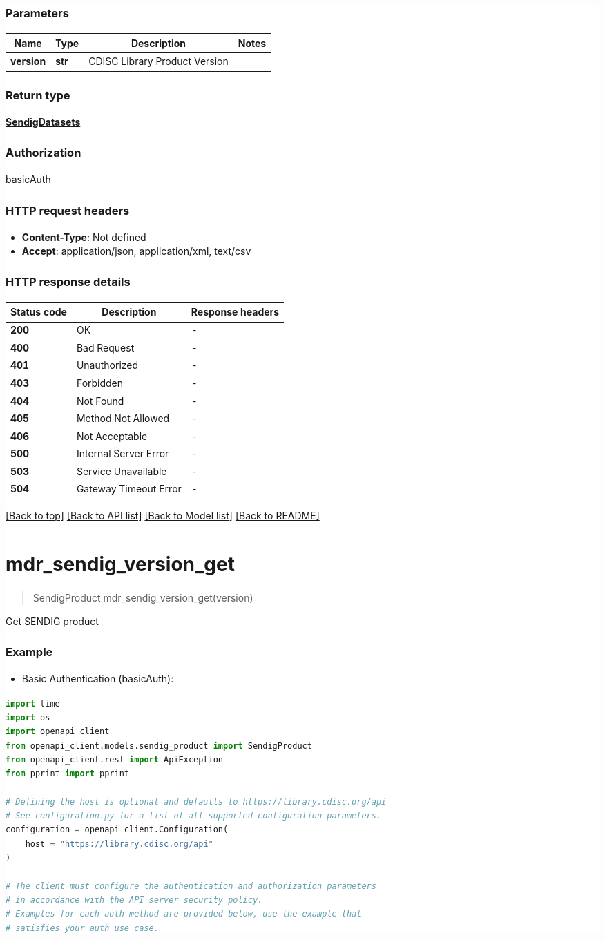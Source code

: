 

### Parameters

Name | Type | Description  | Notes
------------- | ------------- | ------------- | -------------
 **version** | **str**| CDISC Library Product Version | 

### Return type

[**SendigDatasets**](SendigDatasets.md)

### Authorization

[basicAuth](../README.md#basicAuth)

### HTTP request headers

 - **Content-Type**: Not defined
 - **Accept**: application/json, application/xml, text/csv

### HTTP response details
| Status code | Description | Response headers |
|-------------|-------------|------------------|
**200** | OK |  -  |
**400** | Bad Request |  -  |
**401** | Unauthorized |  -  |
**403** | Forbidden |  -  |
**404** | Not Found |  -  |
**405** | Method Not Allowed |  -  |
**406** | Not Acceptable |  -  |
**500** | Internal Server Error |  -  |
**503** | Service Unavailable |  -  |
**504** | Gateway Timeout Error |  -  |

[[Back to top]](#) [[Back to API list]](../README.md#documentation-for-api-endpoints) [[Back to Model list]](../README.md#documentation-for-models) [[Back to README]](../README.md)

# **mdr_sendig_version_get**
> SendigProduct mdr_sendig_version_get(version)



Get SENDIG product

### Example

* Basic Authentication (basicAuth):
```python
import time
import os
import openapi_client
from openapi_client.models.sendig_product import SendigProduct
from openapi_client.rest import ApiException
from pprint import pprint

# Defining the host is optional and defaults to https://library.cdisc.org/api
# See configuration.py for a list of all supported configuration parameters.
configuration = openapi_client.Configuration(
    host = "https://library.cdisc.org/api"
)

# The client must configure the authentication and authorization parameters
# in accordance with the API server security policy.
# Examples for each auth method are provided below, use the example that
# satisfies your auth use case.
```